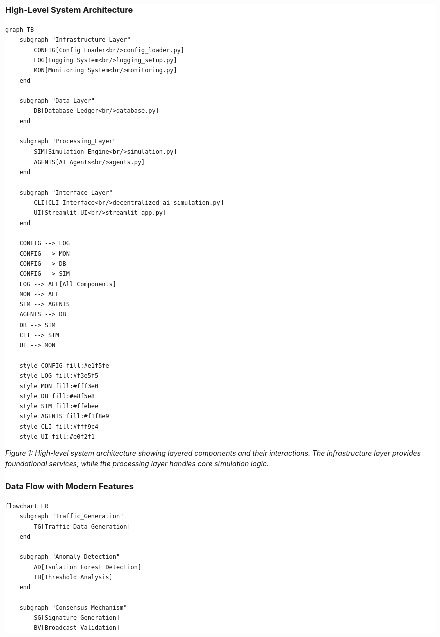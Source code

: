 ### High-Level System Architecture
```mermaid
graph TB
    subgraph "Infrastructure_Layer"
        CONFIG[Config Loader<br/>config_loader.py]
        LOG[Logging System<br/>logging_setup.py]
        MON[Monitoring System<br/>monitoring.py]
    end
    
    subgraph "Data_Layer"
        DB[Database Ledger<br/>database.py]
    end
    
    subgraph "Processing_Layer"
        SIM[Simulation Engine<br/>simulation.py]
        AGENTS[AI Agents<br/>agents.py]
    end
    
    subgraph "Interface_Layer"
        CLI[CLI Interface<br/>decentralized_ai_simulation.py]
        UI[Streamlit UI<br/>streamlit_app.py]
    end
    
    CONFIG --> LOG
    CONFIG --> MON
    CONFIG --> DB
    CONFIG --> SIM
    LOG --> ALL[All Components]
    MON --> ALL
    SIM --> AGENTS
    AGENTS --> DB
    DB --> SIM
    CLI --> SIM
    UI --> MON
    
    style CONFIG fill:#e1f5fe
    style LOG fill:#f3e5f5
    style MON fill:#fff3e0
    style DB fill:#e8f5e8
    style SIM fill:#ffebee
    style AGENTS fill:#f1f8e9
    style CLI fill:#fff9c4
    style UI fill:#e0f2f1
```

*Figure 1: High-level system architecture showing layered components and their interactions. The infrastructure layer provides foundational services, while the processing layer handles core simulation logic.*

### Data Flow with Modern Features
```mermaid
flowchart LR
    subgraph "Traffic_Generation"
        TG[Traffic Data Generation]
    end
    
    subgraph "Anomaly_Detection"
        AD[Isolation Forest Detection]
        TH[Threshold Analysis]
    end
    
    subgraph "Consensus_Mechanism"
        SG[Signature Generation]
        BV[Broadcast Validation]
```
